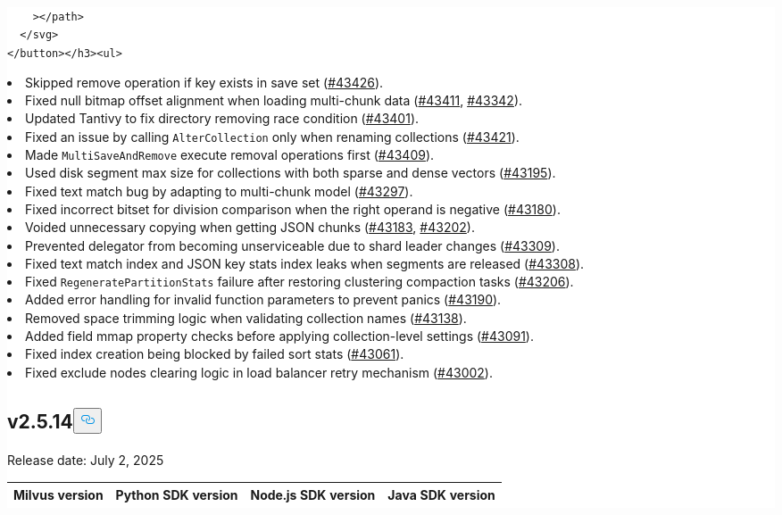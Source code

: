         ></path>
      </svg>
    </button></h3><ul>
<li>Skipped remove operation if key exists in save set (<a href="https://github.com/milvus-io/milvus/pull/43426">#43426</a>).</li>
<li>Fixed null bitmap offset alignment when loading multi-chunk data (<a href="https://github.com/milvus-io/milvus/pull/43411">#43411</a>, <a href="https://github.com/milvus-io/milvus/pull/43342">#43342</a>).</li>
<li>Updated Tantivy to fix directory removing race condition (<a href="https://github.com/milvus-io/milvus/pull/43401">#43401</a>).</li>
<li>Fixed an issue by calling <code translate="no">AlterCollection</code> only when renaming collections (<a href="https://github.com/milvus-io/milvus/pull/43421">#43421</a>).</li>
<li>Made <code translate="no">MultiSaveAndRemove</code> execute removal operations first (<a href="https://github.com/milvus-io/milvus/pull/43409">#43409</a>).</li>
<li>Used disk segment max size for collections with both sparse and dense vectors (<a href="https://github.com/milvus-io/milvus/pull/43195">#43195</a>).</li>
<li>Fixed text match bug by adapting to multi-chunk model (<a href="https://github.com/milvus-io/milvus/pull/43297">#43297</a>).</li>
<li>Fixed incorrect bitset for division comparison when the right operand is negative (<a href="https://github.com/milvus-io/milvus/pull/43180">#43180</a>).</li>
<li>Voided unnecessary copying when getting JSON chunks (<a href="https://github.com/milvus-io/milvus/pull/43183">#43183</a>, <a href="https://github.com/milvus-io/milvus/pull/43202">#43202</a>).</li>
<li>Prevented delegator from becoming unserviceable due to shard leader changes (<a href="https://github.com/milvus-io/milvus/pull/43309">#43309</a>).</li>
<li>Fixed text match index and JSON key stats index leaks when segments are released (<a href="https://github.com/milvus-io/milvus/pull/43308">#43308</a>).</li>
<li>Fixed <code translate="no">RegeneratePartitionStats</code> failure after restoring clustering compaction tasks (<a href="https://github.com/milvus-io/milvus/pull/43206">#43206</a>).</li>
<li>Added error handling for invalid function parameters to prevent panics (<a href="https://github.com/milvus-io/milvus/pull/43190">#43190</a>).</li>
<li>Removed space trimming logic when validating collection names (<a href="https://github.com/milvus-io/milvus/pull/43138">#43138</a>).</li>
<li>Added field mmap property checks before applying collection-level settings (<a href="https://github.com/milvus-io/milvus/pull/43091">#43091</a>).</li>
<li>Fixed index creation being blocked by failed sort stats (<a href="https://github.com/milvus-io/milvus/pull/43061">#43061</a>).</li>
<li>Fixed exclude nodes clearing logic in load balancer retry mechanism (<a href="https://github.com/milvus-io/milvus/pull/43002">#43002</a>).</li>
</ul>
<h2 id="v2514" class="common-anchor-header">v2.5.14<button data-href="#v2514" class="anchor-icon" translate="no">
      <svg translate="no"
        aria-hidden="true"
        focusable="false"
        height="20"
        version="1.1"
        viewBox="0 0 16 16"
        width="16"
      >
        <path
          fill="#0092E4"
          fill-rule="evenodd"
          d="M4 9h1v1H4c-1.5 0-3-1.69-3-3.5S2.55 3 4 3h4c1.45 0 3 1.69 3 3.5 0 1.41-.91 2.72-2 3.25V8.59c.58-.45 1-1.27 1-2.09C10 5.22 8.98 4 8 4H4c-.98 0-2 1.22-2 2.5S3 9 4 9zm9-3h-1v1h1c1 0 2 1.22 2 2.5S13.98 12 13 12H9c-.98 0-2-1.22-2-2.5 0-.83.42-1.64 1-2.09V6.25c-1.09.53-2 1.84-2 3.25C6 11.31 7.55 13 9 13h4c1.45 0 3-1.69 3-3.5S14.5 6 13 6z"
        ></path>
      </svg>
    </button></h2><p>Release date: July 2, 2025</p>
<table>
<thead>
<tr><th>Milvus version</th><th>Python SDK version</th><th>Node.js SDK version</th><th>Java SDK version</th></tr>